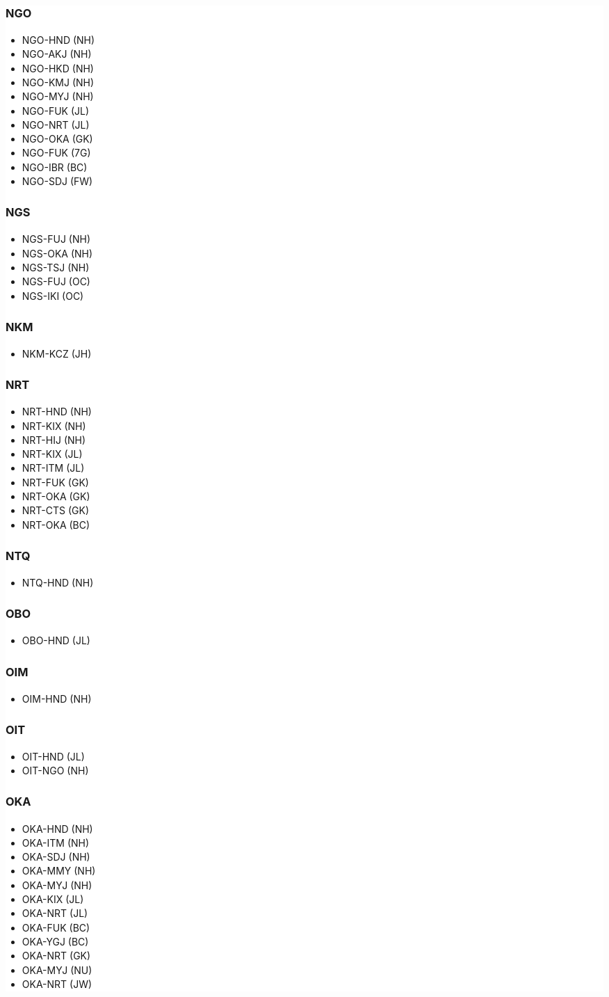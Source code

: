 ### NGO
- NGO-HND (NH)
- NGO-AKJ (NH)
- NGO-HKD (NH)
- NGO-KMJ (NH)
- NGO-MYJ (NH)
- NGO-FUK (JL)
- NGO-NRT (JL)
- NGO-OKA (GK)
- NGO-FUK (7G)
- NGO-IBR (BC)
- NGO-SDJ (FW)

### NGS
- NGS-FUJ (NH)
- NGS-OKA (NH)
- NGS-TSJ (NH)
- NGS-FUJ (OC)
- NGS-IKI (OC)

### NKM
- NKM-KCZ (JH)

### NRT
- NRT-HND (NH)
- NRT-KIX (NH)
- NRT-HIJ (NH)
- NRT-KIX (JL)
- NRT-ITM (JL)
- NRT-FUK (GK)
- NRT-OKA (GK)
- NRT-CTS (GK)
- NRT-OKA (BC)

### NTQ
- NTQ-HND (NH)

### OBO
- OBO-HND (JL)

### OIM
- OIM-HND (NH)

### OIT
- OIT-HND (JL)
- OIT-NGO (NH)

### OKA
- OKA-HND (NH)
- OKA-ITM (NH)
- OKA-SDJ (NH)
- OKA-MMY (NH)
- OKA-MYJ (NH)
- OKA-KIX (JL)
- OKA-NRT (JL)
- OKA-FUK (BC)
- OKA-YGJ (BC)
- OKA-NRT (GK)
- OKA-MYJ (NU)
- OKA-NRT (JW)
